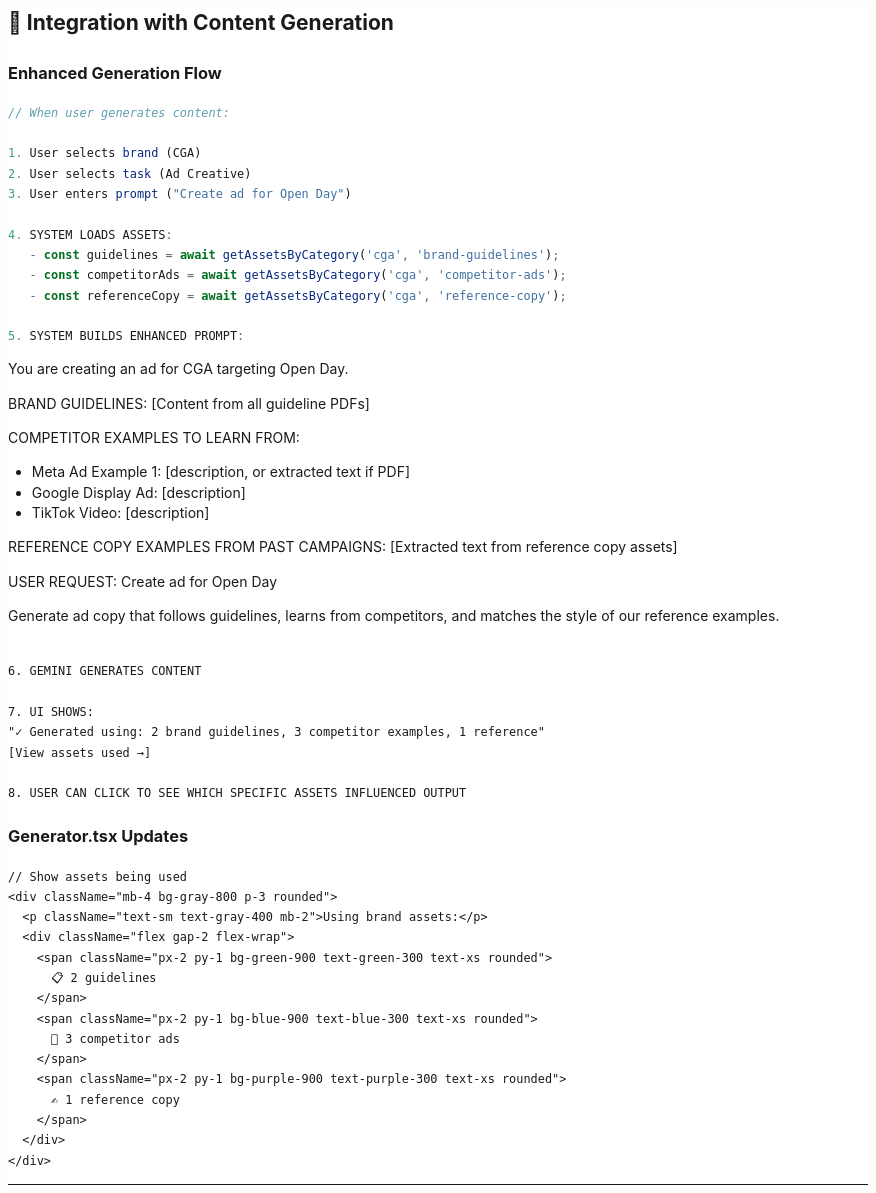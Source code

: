 
## 🔄 Integration with Content Generation

### **Enhanced Generation Flow**

```typescript
// When user generates content:

1. User selects brand (CGA)
2. User selects task (Ad Creative)
3. User enters prompt ("Create ad for Open Day")

4. SYSTEM LOADS ASSETS:
   - const guidelines = await getAssetsByCategory('cga', 'brand-guidelines');
   - const competitorAds = await getAssetsByCategory('cga', 'competitor-ads');
   - const referenceCopy = await getAssetsByCategory('cga', 'reference-copy');

5. SYSTEM BUILDS ENHANCED PROMPT:
   ```
   You are creating an ad for CGA targeting Open Day.

   BRAND GUIDELINES:
   [Content from all guideline PDFs]

   COMPETITOR EXAMPLES TO LEARN FROM:
   - Meta Ad Example 1: [description, or extracted text if PDF]
   - Google Display Ad: [description]
   - TikTok Video: [description]

   REFERENCE COPY EXAMPLES FROM PAST CAMPAIGNS:
   [Extracted text from reference copy assets]

   USER REQUEST: Create ad for Open Day

   Generate ad copy that follows guidelines, learns from competitors,
   and matches the style of our reference examples.
   ```

6. GEMINI GENERATES CONTENT

7. UI SHOWS:
   "✓ Generated using: 2 brand guidelines, 3 competitor examples, 1 reference"
   [View assets used →]

8. USER CAN CLICK TO SEE WHICH SPECIFIC ASSETS INFLUENCED OUTPUT
```

### **Generator.tsx Updates**

```tsx
// Show assets being used
<div className="mb-4 bg-gray-800 p-3 rounded">
  <p className="text-sm text-gray-400 mb-2">Using brand assets:</p>
  <div className="flex gap-2 flex-wrap">
    <span className="px-2 py-1 bg-green-900 text-green-300 text-xs rounded">
      📋 2 guidelines
    </span>
    <span className="px-2 py-1 bg-blue-900 text-blue-300 text-xs rounded">
      🎯 3 competitor ads
    </span>
    <span className="px-2 py-1 bg-purple-900 text-purple-300 text-xs rounded">
      ✍️ 1 reference copy
    </span>
  </div>
</div>
```

---